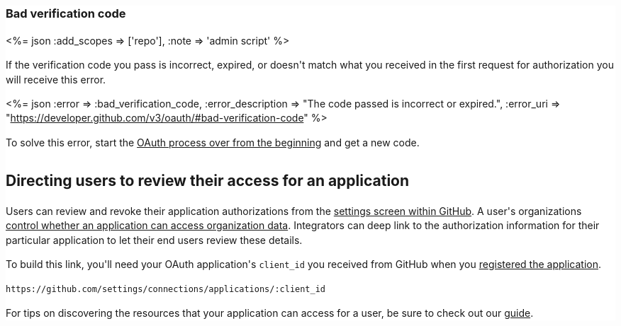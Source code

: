 ### Bad verification code

<%= json :add_scopes => ['repo'], :note => 'admin script' %>

If the verification code you pass is incorrect, expired, or doesn't
match what you received in the first request for authorization you will
receive this error.

<%= json :error             => :bad_verification_code,
         :error_description => "The code passed is incorrect or expired.",
         :error_uri         => "https://developer.github.com/v3/oauth/#bad-verification-code"
%>

To solve this error, start the [OAuth process over from the beginning](#1-redirect-users-to-request-github-access)
and get a new code.

## Directing users to review their access for an application

Users can review and revoke their application authorizations from the [settings
screen within GitHub][authorized-apps]. A user's organizations [control whether
an application can access organization data][org-app-policies]. Integrators can
deep link to the authorization information for their particular application to let their
end users review these details.

To build this link, you'll need your OAuth application's `client_id` you
received from GitHub when you [registered the application][owned-apps].

    https://github.com/settings/connections/applications/:client_id

For tips on discovering the resources that your application can access for a
user, be sure to check out our [guide][resource-discovery-guide].

[oauth changes blog]: /changes/2013-10-04-oauth-changes-coming/
[basics auth guide]: /guides/basics-of-authentication/
[deployments]: /v3/repos/deployments
[public keys]: /v3/users/keys/
[authorized-apps]: https://github.com/settings/applications#authorized
[owned-apps]: https://github.com/settings/developers
[org-app-policies]: /changes/2015-01-19-an-integrators-guide-to-organization-application-policies/
[resource-discovery-guide]: /guides/discovering-resources-for-a-user/
